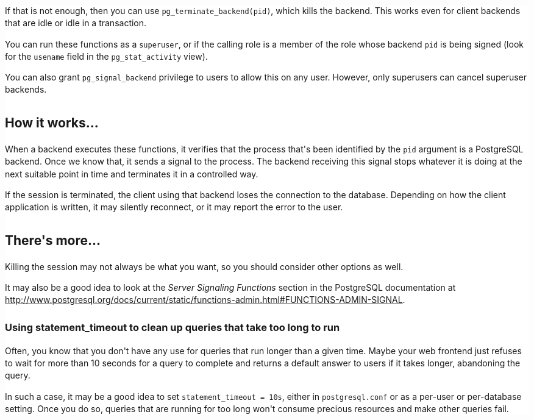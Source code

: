 If that is not enough, then you can use
`pg_terminate_backend(pid)`, which kills the backend. This
works even for client backends that are idle or idle in a transaction.

You can run these functions as a `superuser`, or if the
calling role is a member of the role whose backend `pid` is
being signed (look for the `usename` field in
the `pg_stat_activity` view).

You can also grant `pg_signal_backend` privilege to users to
allow this on any user. However, only superusers can cancel superuser
backends.



How it works...
---------------

When a backend executes these functions, it
verifies that the process that\'s been identified by
the `pid` argument is a PostgreSQL backend. Once we know that,
it sends a signal to the process. The backend receiving this
signal stops whatever it is doing at the next suitable point in time and
terminates it in a controlled way.

If the session is terminated, the client using that backend loses the
connection to the database. Depending on how the client application is
written, it may silently reconnect, or it may report the error to the
user.



There\'s more...
----------------

Killing the session may not always be what you want, so you should
consider other options as well.

It may also be a good idea to look at the *Server Signaling
Functions* section in the PostgreSQL documentation at
<http://www.postgresql.org/docs/current/static/functions-admin.html#FUNCTIONS-ADMIN-SIGNAL>.

### Using statement\_timeout to clean up queries that take too long to run

Often, you know that you don\'t have any use for
queries that run longer than a given time. Maybe your web frontend just
refuses to wait for more than 10 seconds for a query to complete and
returns a default answer to users if it takes longer, abandoning the
query.

In such a case, it may be a good idea to
set `statement_timeout = 10s`, either
in `postgresql.conf` or as a per-user or per-database setting.
Once you do so, queries that are running for too long won\'t consume
precious resources and make other queries fail.
